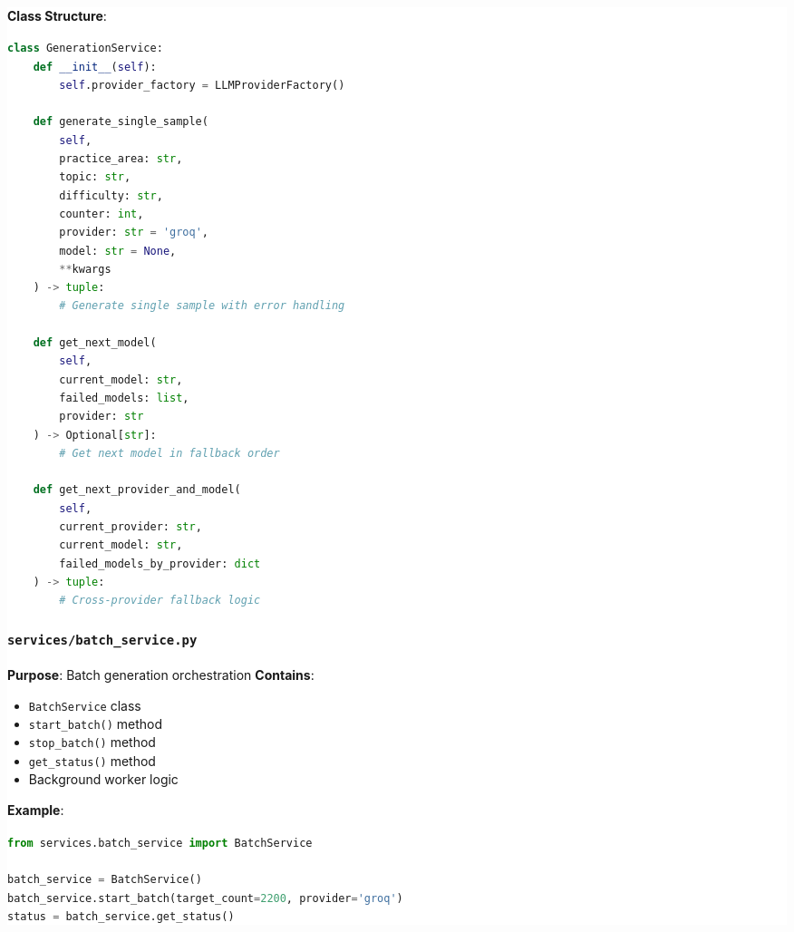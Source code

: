 **Class Structure**:
```python
class GenerationService:
    def __init__(self):
        self.provider_factory = LLMProviderFactory()

    def generate_single_sample(
        self,
        practice_area: str,
        topic: str,
        difficulty: str,
        counter: int,
        provider: str = 'groq',
        model: str = None,
        **kwargs
    ) -> tuple:
        # Generate single sample with error handling

    def get_next_model(
        self,
        current_model: str,
        failed_models: list,
        provider: str
    ) -> Optional[str]:
        # Get next model in fallback order

    def get_next_provider_and_model(
        self,
        current_provider: str,
        current_model: str,
        failed_models_by_provider: dict
    ) -> tuple:
        # Cross-provider fallback logic
```

### `services/batch_service.py`
**Purpose**: Batch generation orchestration
**Contains**:
- `BatchService` class
- `start_batch()` method
- `stop_batch()` method
- `get_status()` method
- Background worker logic

**Example**:
```python
from services.batch_service import BatchService

batch_service = BatchService()
batch_service.start_batch(target_count=2200, provider='groq')
status = batch_service.get_status()
```
